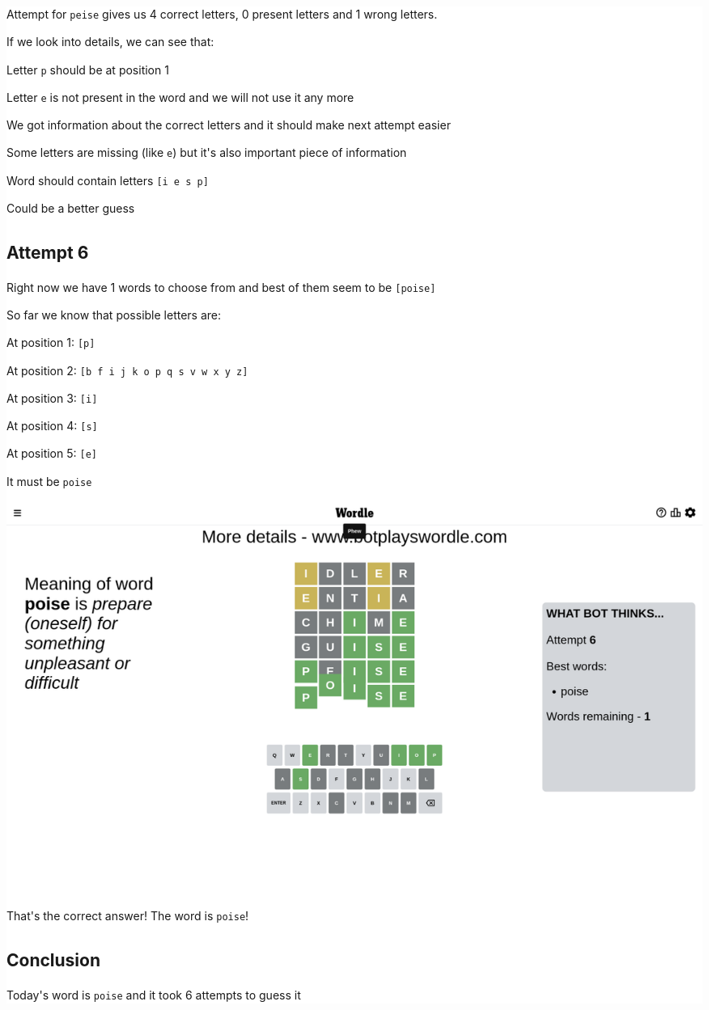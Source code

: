 Attempt for `peise` gives us 4 correct letters, 0 present letters and 1 wrong letters.

If we look into details, we can see that:

Letter `p` should be at position 1

Letter `e` is not present in the word and we will not use it any more

We got information about the correct letters and it should make next attempt easier

Some letters are missing (like `e`) but it's also important piece of information

Word should contain letters `[i e s p]`

Could be a better guess



## Attempt 6

Right now we have 1 words to choose from and best of them seem to be `[poise]`

So far we know that possible letters are:

At position 1: `[p]`

At position 2: `[b f i j k o p q s v w x y z]`

At position 3: `[i]`

At position 4: `[s]`

At position 5: `[e]`

It must be `poise`

![Attempt 6](2022-12-24/attempt-6.png)

That's the correct answer! The word is `poise`!

## Conclusion

Today's word is `poise` and it took 6 attempts to guess it

